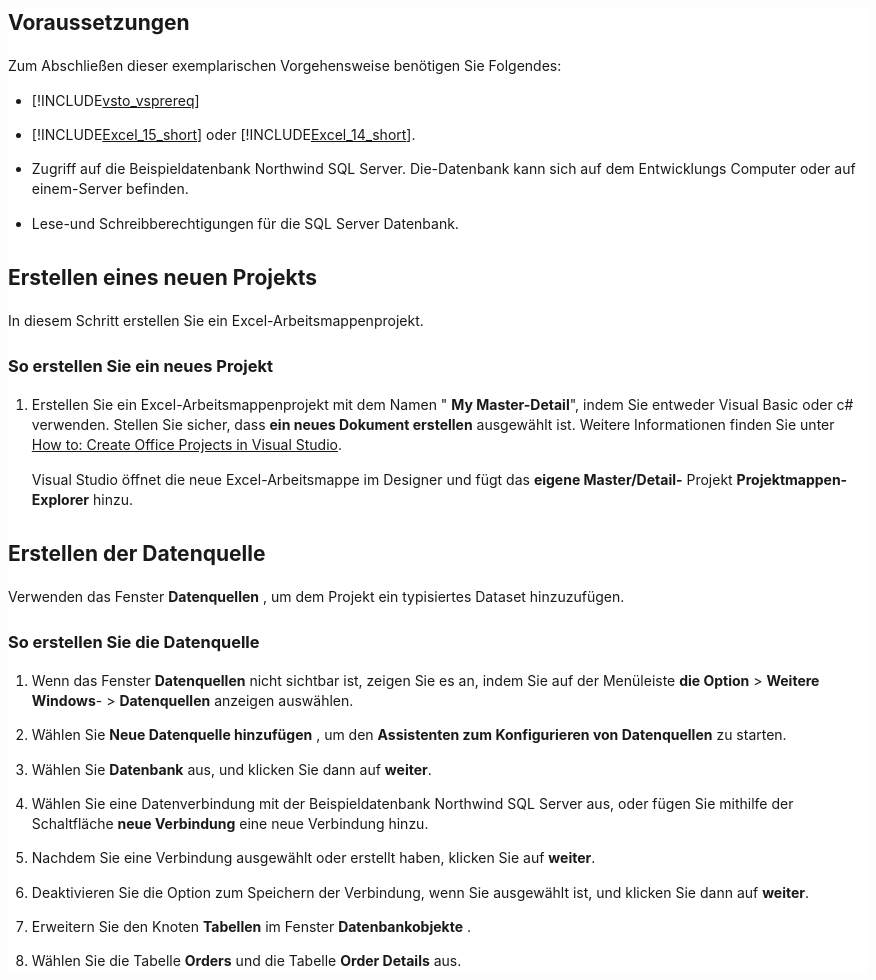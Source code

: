 ## <a name="prerequisites"></a>Voraussetzungen
 Zum Abschließen dieser exemplarischen Vorgehensweise benötigen Sie Folgendes:

- [!INCLUDE[vsto_vsprereq](../vsto/includes/vsto-vsprereq-md.md)]

- [!INCLUDE[Excel_15_short](../vsto/includes/excel-15-short-md.md)] oder [!INCLUDE[Excel_14_short](../vsto/includes/excel-14-short-md.md)].

- Zugriff auf die Beispieldatenbank Northwind SQL Server. Die-Datenbank kann sich auf dem Entwicklungs Computer oder auf einem-Server befinden.

- Lese-und Schreibberechtigungen für die SQL Server Datenbank.

## <a name="create-a-new-project"></a>Erstellen eines neuen Projekts
 In diesem Schritt erstellen Sie ein Excel-Arbeitsmappenprojekt.

### <a name="to-create-a-new-project"></a>So erstellen Sie ein neues Projekt

1. Erstellen Sie ein Excel-Arbeitsmappenprojekt mit dem Namen " **My Master-Detail**", indem Sie entweder Visual Basic oder c# verwenden. Stellen Sie sicher, dass **ein neues Dokument erstellen** ausgewählt ist. Weitere Informationen finden Sie unter [How to: Create Office Projects in Visual Studio](../vsto/how-to-create-office-projects-in-visual-studio.md).

   Visual Studio öffnet die neue Excel-Arbeitsmappe im Designer und fügt das **eigene Master/Detail-** Projekt **Projektmappen-Explorer** hinzu.

## <a name="create-the-data-source"></a>Erstellen der Datenquelle
 Verwenden das Fenster **Datenquellen** , um dem Projekt ein typisiertes Dataset hinzuzufügen.

### <a name="to-create-the-data-source"></a>So erstellen Sie die Datenquelle

1. Wenn das Fenster **Datenquellen** nicht sichtbar ist, zeigen Sie es an, indem Sie auf der Menüleiste **die Option**  >  **Weitere Windows**-  >  **Datenquellen** anzeigen auswählen.

2. Wählen Sie **Neue Datenquelle hinzufügen** , um den **Assistenten zum Konfigurieren von Datenquellen** zu starten.

3. Wählen Sie **Datenbank** aus, und klicken Sie dann auf **weiter**.

4. Wählen Sie eine Datenverbindung mit der Beispieldatenbank Northwind SQL Server aus, oder fügen Sie mithilfe der Schaltfläche **neue Verbindung** eine neue Verbindung hinzu.

5. Nachdem Sie eine Verbindung ausgewählt oder erstellt haben, klicken Sie auf **weiter**.

6. Deaktivieren Sie die Option zum Speichern der Verbindung, wenn Sie ausgewählt ist, und klicken Sie dann auf **weiter**.

7. Erweitern Sie den Knoten **Tabellen** im Fenster **Datenbankobjekte** .

8. Wählen Sie die Tabelle **Orders** und die Tabelle **Order Details** aus.
